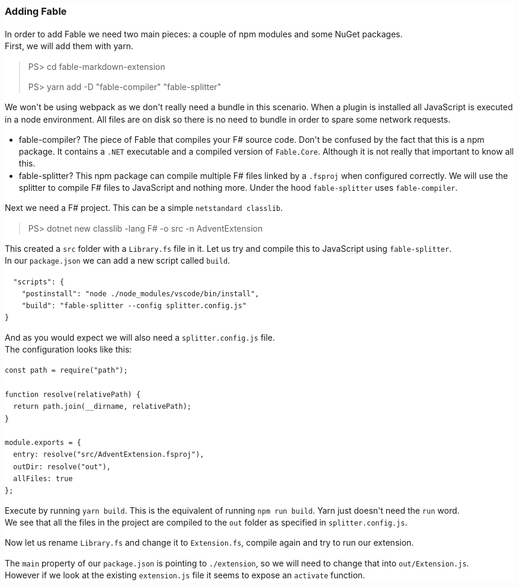 ### Adding Fable

In order to add Fable we need two main pieces: a couple of npm modules and some NuGet packages.  
First, we will add them with yarn.

> PS> cd fable-markdown-extension
> 
> PS> yarn add -D "fable-compiler" "fable-splitter"

We won't be using webpack as we don't really need a bundle in this scenario. When a plugin is installed all JavaScript is executed in a node environment. All files are on disk so there is no need to bundle in order to spare some network requests.

*   fable-compiler? The piece of Fable that compiles your F# source code. Don't be confused by the fact that this is a npm package. It contains a `.NET` executable and a compiled version of `Fable.Core`. Although it is not really that important to know all this.
*   fable-splitter? This npm package can compile multiple F# files linked by a `.fsproj` when configured correctly. We will use the splitter to compile F# files to JavaScript and nothing more. Under the hood `fable-splitter` uses `fable-compiler`.

Next we need a F# project. This can be a simple `netstandard classlib`.

> PS> dotnet new classlib -lang F# -o src -n AdventExtension

This created a `src` folder with a `Library.fs` file in it. Let us try and compile this to JavaScript using `fable-splitter`.  
In our `package.json` we can add a new script called `build`.

      "scripts": {
        "postinstall": "node ./node_modules/vscode/bin/install",
        "build": "fable-splitter --config splitter.config.js"
    }

And as you would expect we will also need a `splitter.config.js` file.  
The configuration looks like this:

    const path = require("path");

    function resolve(relativePath) {  
      return path.join(__dirname, relativePath);
    }

    module.exports = {  
      entry: resolve("src/AdventExtension.fsproj"),
      outDir: resolve("out"),
      allFiles: true
    };

Execute by running `yarn build`. This is the equivalent of running `npm run build`. Yarn just doesn't need the `run` word.  
We see that all the files in the project are compiled to the `out` folder as specified in `splitter.config.js`.

Now let us rename `Library.fs` and change it to `Extension.fs`, compile again and try to run our extension.

The `main` property of our `package.json` is pointing to `./extension`, so we will need to change that into `out/Extension.js`.  
However if we look at the existing `extension.js` file it seems to expose an `activate` function.

